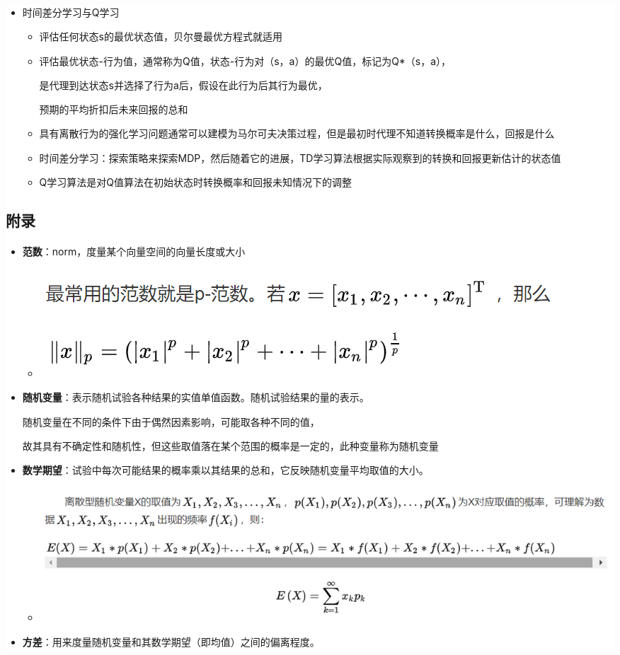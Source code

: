 - 时间差分学习与Q学习

  - 评估任何状态s的最优状态值，贝尔曼最优方程式就适用

  - 评估最优状态-行为值，通常称为Q值，状态-行为对（s，a）的最优Q值，标记为Q*（s，a），

    是代理到达状态s并选择了行为a后，假设在此行为后其行为最优，

    预期的平均折扣后未来回报的总和

  - 具有离散行为的强化学习问题通常可以建模为马尔可夫决策过程，但是最初时代理不知道转换概率是什么，回报是什么 

  - 时间差分学习：探索策略来探索MDP，然后随着它的进展，TD学习算法根据实际观察到的转换和回报更新估计的状态值

  - Q学习算法是对Q值算法在初始状态时转换概率和回报未知情况下的调整









## 附录

- **范数**：norm，度量某个向量空间的向量长度或大小

  - ![image-20220301094444264](images/image-20220301094444264.png)

- **随机变量**：表示随机试验各种结果的实值单值函数。随机试验结果的量的表示。

  随机变量在不同的条件下由于偶然因素影响，可能取各种不同的值，

  故其具有不确定性和随机性，但这些取值落在某个范围的概率是一定的，此种变量称为随机变量

- **数学期望**：试验中每次可能结果的概率乘以其结果的总和，它反映随机变量平均取值的大小。

  - ![image-20220301100749942](images/image-20220301100749942.png)

- **方差**：用来度量随机变量和其数学期望（即均值）之间的偏离程度。

